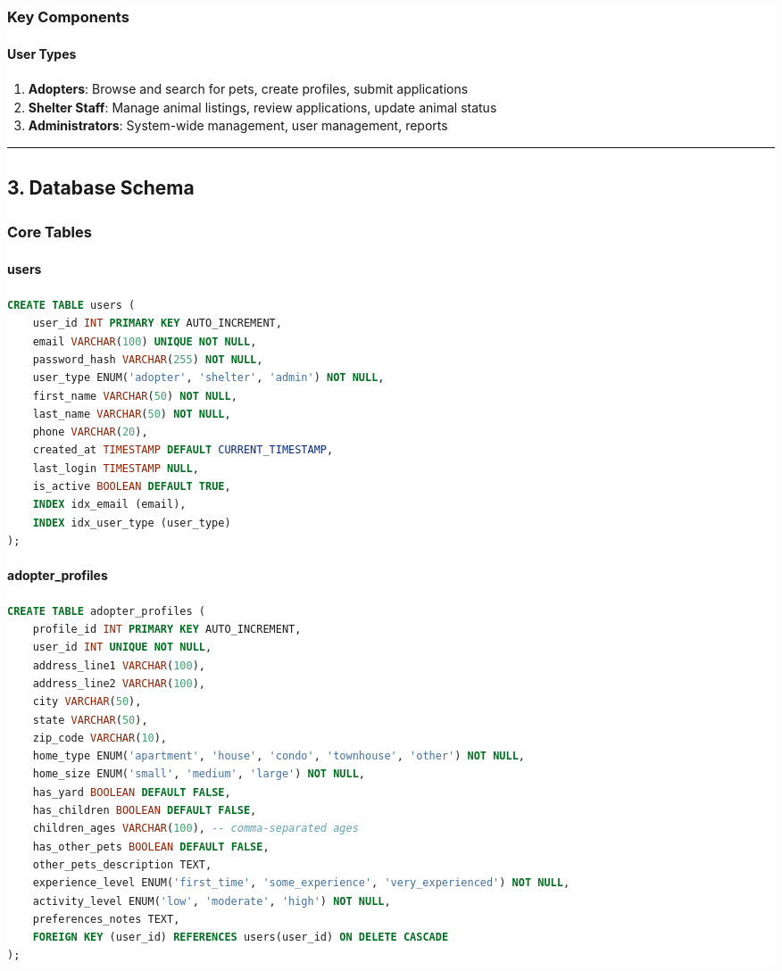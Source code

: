 ### Key Components

#### User Types
1. **Adopters**: Browse and search for pets, create profiles, submit applications
2. **Shelter Staff**: Manage animal listings, review applications, update animal status
3. **Administrators**: System-wide management, user management, reports

---

## 3. Database Schema

### Core Tables

#### users
```sql
CREATE TABLE users (
    user_id INT PRIMARY KEY AUTO_INCREMENT,
    email VARCHAR(100) UNIQUE NOT NULL,
    password_hash VARCHAR(255) NOT NULL,
    user_type ENUM('adopter', 'shelter', 'admin') NOT NULL,
    first_name VARCHAR(50) NOT NULL,
    last_name VARCHAR(50) NOT NULL,
    phone VARCHAR(20),
    created_at TIMESTAMP DEFAULT CURRENT_TIMESTAMP,
    last_login TIMESTAMP NULL,
    is_active BOOLEAN DEFAULT TRUE,
    INDEX idx_email (email),
    INDEX idx_user_type (user_type)
);
```

#### adopter_profiles
```sql
CREATE TABLE adopter_profiles (
    profile_id INT PRIMARY KEY AUTO_INCREMENT,
    user_id INT UNIQUE NOT NULL,
    address_line1 VARCHAR(100),
    address_line2 VARCHAR(100),
    city VARCHAR(50),
    state VARCHAR(50),
    zip_code VARCHAR(10),
    home_type ENUM('apartment', 'house', 'condo', 'townhouse', 'other') NOT NULL,
    home_size ENUM('small', 'medium', 'large') NOT NULL,
    has_yard BOOLEAN DEFAULT FALSE,
    has_children BOOLEAN DEFAULT FALSE,
    children_ages VARCHAR(100), -- comma-separated ages
    has_other_pets BOOLEAN DEFAULT FALSE,
    other_pets_description TEXT,
    experience_level ENUM('first_time', 'some_experience', 'very_experienced') NOT NULL,
    activity_level ENUM('low', 'moderate', 'high') NOT NULL,
    preferences_notes TEXT,
    FOREIGN KEY (user_id) REFERENCES users(user_id) ON DELETE CASCADE
);
```
